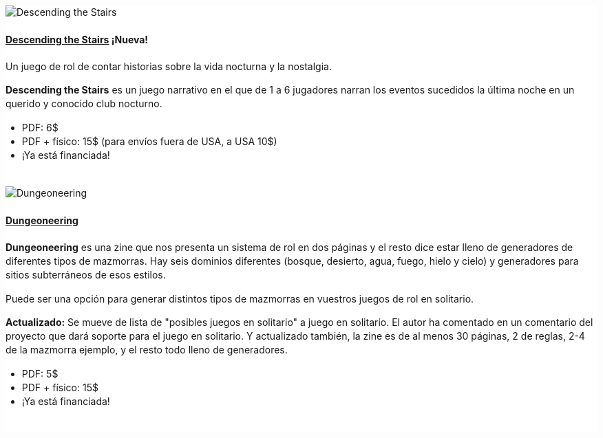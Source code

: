 <div class="row">
    <div class="col-md-3">
        <img width="500" height="500"
            src="https://ksr-ugc.imgix.net/assets/031/863/051/57cb601a052f84cff750d13583f3f22d_original.jpg?ixlib=rb-2.1.0&crop=faces&w=1024&h=576&fit=crop&v=1609274954&auto=format&frame=1&q=92&s=4ce4fd5cc485feb29e29d66620ea43ce"
        class="img-thumbnail" alt="Descending the Stairs">
    </div>
    <div class="col-md-9">
         <h4><a
    href="https://www.kickstarter.com/projects/avri/descending-the-stairs?ref=mazmorreoensolitario">
    Descending the Stairs</a> <span class="label label-warning"><strong>¡Nueva!</strong></span></h4>
        <p>Un juego de rol de contar historias sobre la vida nocturna y la
    nostalgia.</p>
        <p><strong>Descending the Stairs</strong> es un juego narrativo en el
        que de 1 a 6 jugadores narran los eventos sucedidos la última noche en
        un querido y conocido club nocturno.</p>
        <ul>
            <li>PDF: 6$</li>
            <li>PDF + físico: 15$ (para envíos fuera de USA, a USA 10$)</li>
            <li>¡Ya está financiada!</li>
        </ul>
     </div>
</div>
<br>


<div class="row">
    <div class="col-md-3">
        <img width="500" height="500"
            src="https://ksr-ugc.imgix.net/assets/032/227/605/6836f6a3123f8cc98a26707b66d9a8e4_original.jpg?ixlib=rb-2.1.0&crop=faces&w=1024&h=576&fit=crop&v=1612278631&auto=format&frame=1&q=92&s=905a32404c62e6861d1fb8f7126a5367"
        class="img-thumbnail" alt="Dungeoneering">
    </div>
    <div class="col-md-9">
         <h4><a
    href="https://www.kickstarter.com/projects/grinningratpub/dungeoneering?ref=mazmorreoensolitario">
    Dungeoneering</a> </h4>
        <p><strong>Dungeoneering</strong> es una zine que nos presenta un
    sistema de rol en dos páginas y el resto dice estar lleno de generadores de
    diferentes tipos de mazmorras. Hay seis dominios diferentes (bosque,
    desierto, agua, fuego, hielo y cielo) y generadores para sitios
    subterráneos de esos estilos.</p>
    <p>Puede ser una opción para generar distintos tipos de mazmorras en
    vuestros juegos de rol en solitario.</p>
    <p><strong>Actualizado:</strong> Se mueve de lista de "posibles juegos en
    solitario" a juego en solitario. El autor ha comentado en un comentario del
    proyecto que dará soporte para el juego en solitario. Y actualizado
    también, la zine es de al menos 30 páginas, 2 de reglas, 2-4 de la mazmorra
    ejemplo, y el resto todo lleno de generadores.</p>
        <ul>
            <li>PDF: 5$</li>
            <li>PDF + físico: 15$</li>
            <li>¡Ya está financiada!</li>
        </ul>
     </div>
</div>
<br>
